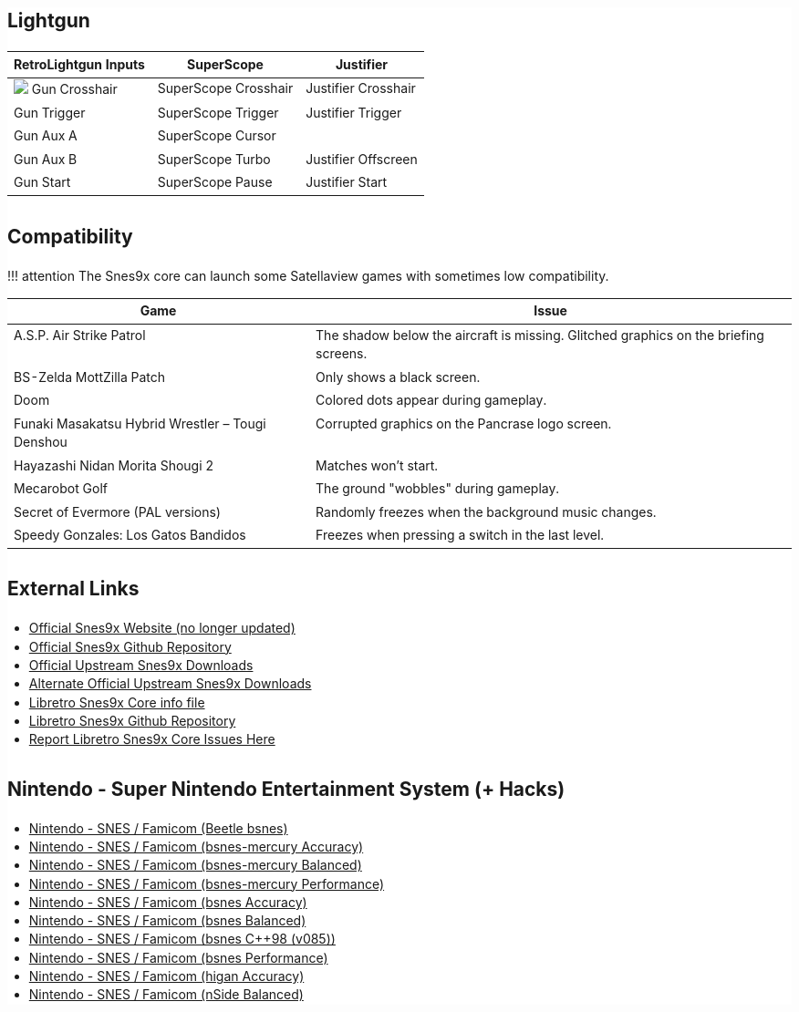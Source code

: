 ## Lightgun

| RetroLightgun Inputs                                   | SuperScope           | Justifier           |
|--------------------------------------------------------|----------------------|---------------------|
| ![](/image/retromouse/retro_mouse.png) Gun Crosshair | SuperScope Crosshair | Justifier Crosshair |
| Gun Trigger                                            | SuperScope Trigger   | Justifier Trigger   |
| Gun Aux A                                              | SuperScope Cursor    |                     |
| Gun Aux B                                              | SuperScope Turbo     | Justifier Offscreen |
| Gun Start                                              | SuperScope Pause     | Justifier Start     |

## Compatibility

!!! attention
	The Snes9x core can launch some Satellaview games with sometimes low compatibility.

| Game                                             | Issue                                                                                |
|--------------------------------------------------|--------------------------------------------------------------------------------------|
| A.S.P. Air Strike Patrol                         | The shadow below the aircraft is missing. Glitched graphics on the briefing screens. |
| BS-Zelda MottZilla Patch                         | Only shows a black screen.                                                           |
| Doom                                             | Colored dots appear during gameplay.                                                 |
| Funaki Masakatsu Hybrid Wrestler – Tougi Denshou | Corrupted graphics on the Pancrase logo screen.                                      |
| Hayazashi Nidan Morita Shougi 2                  | Matches won’t start.                                                                 |
| Mecarobot Golf                                   | The ground "wobbles" during gameplay.                                                |
| Secret of Evermore (PAL versions)                | Randomly freezes when the background music changes.                                  |
| Speedy Gonzales: Los Gatos Bandidos              | Freezes when pressing a switch in the last level.                                    |

## External Links

- [Official Snes9x Website (no longer updated)](http://www.snes9x.com/)
- [Official Snes9x Github Repository](https://github.com/snes9xgit/snes9x)
- [Official Upstream Snes9x Downloads](http://www.s9x-w32.de/dl/)
- [Alternate Official Upstream Snes9x Downloads](https://sites.google.com/site/bearoso/)
- [Libretro Snes9x Core info file](https://github.com/libretro/libretro-super/blob/master/dist/info/snes9x_libretro.info)
- [Libretro Snes9x Github Repository](https://github.com/libretro/snes9x)
- [Report Libretro Snes9x Core Issues Here](https://github.com/libretro/snes9x/issues)

## Nintendo - Super Nintendo Entertainment System (+ Hacks)

- [Nintendo - SNES / Famicom (Beetle bsnes)](https://docs.libretro.com/library/beetle_bsnes/)
- [Nintendo - SNES / Famicom (bsnes-mercury Accuracy)](https://docs.libretro.com/library/bsnes_mercury_accuracy/)
- [Nintendo - SNES / Famicom (bsnes-mercury Balanced)](https://docs.libretro.com/library/bsnes_mercury_balanced/)
- [Nintendo - SNES / Famicom (bsnes-mercury Performance)](https://docs.libretro.com/library/bsnes_mercury_performance/)
- [Nintendo - SNES / Famicom (bsnes Accuracy)](https://docs.libretro.com/library/bsnes_accuracy/)
- [Nintendo - SNES / Famicom (bsnes Balanced)](https://docs.libretro.com/library/bsnes_balanced/)
- [Nintendo - SNES / Famicom (bsnes C++98 (v085))](https://docs.libretro.com/library/bsnes_cplusplus98/)
- [Nintendo - SNES / Famicom (bsnes Performance)](https://docs.libretro.com/library/bsnes_performance/)
- [Nintendo - SNES / Famicom (higan Accuracy)](https://docs.libretro.com/library/higan_accuracy/)
- [Nintendo - SNES / Famicom (nSide Balanced)](https://docs.libretro.com/library/nside_balanced/)